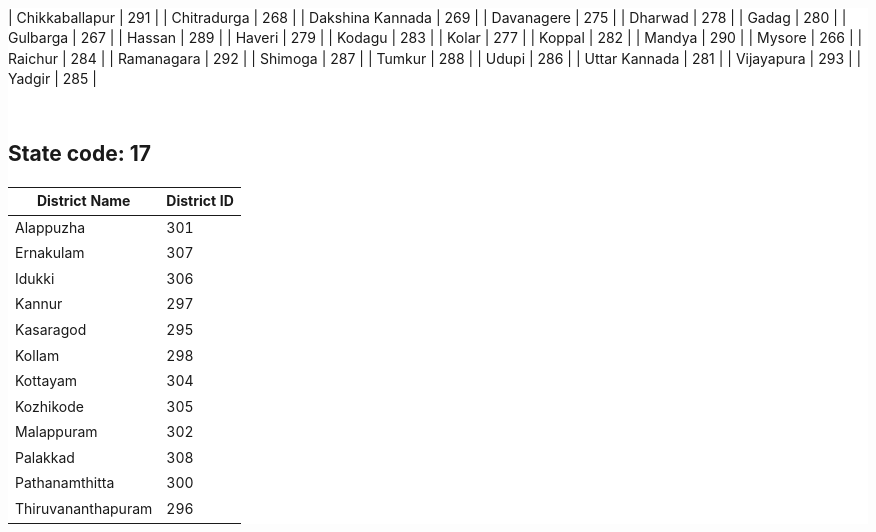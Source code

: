 | Chikkaballapur | 291 |
| Chitradurga | 268 |
| Dakshina Kannada | 269 |
| Davanagere | 275 |
| Dharwad | 278 |
| Gadag | 280 |
| Gulbarga | 267 |
| Hassan | 289 |
| Haveri | 279 |
| Kodagu | 283 |
| Kolar | 277 |
| Koppal | 282 |
| Mandya | 290 |
| Mysore | 266 |
| Raichur | 284 |
| Ramanagara | 292 |
| Shimoga | 287 |
| Tumkur | 288 |
| Udupi | 286 |
| Uttar Kannada | 281 |
| Vijayapura | 293 |
| Yadgir | 285 |
</br></br>
## State code:  17
| District Name | District ID |
|---|---|
| Alappuzha | 301 |
| Ernakulam | 307 |
| Idukki | 306 |
| Kannur | 297 |
| Kasaragod | 295 |
| Kollam | 298 |
| Kottayam | 304 |
| Kozhikode | 305 |
| Malappuram | 302 |
| Palakkad | 308 |
| Pathanamthitta | 300 |
| Thiruvananthapuram | 296 |